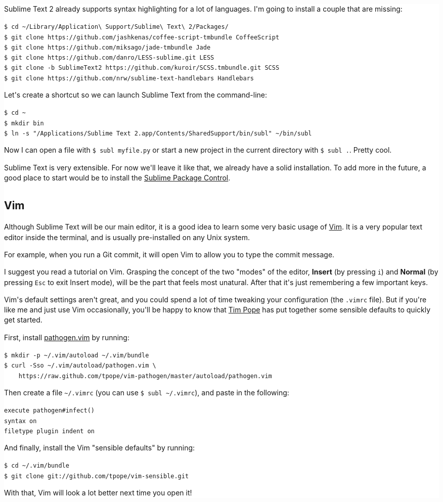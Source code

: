 Sublime Text 2 already supports syntax highlighting for a lot of languages. I'm going to install a couple that are missing:

    $ cd ~/Library/Application\ Support/Sublime\ Text\ 2/Packages/
    $ git clone https://github.com/jashkenas/coffee-script-tmbundle CoffeeScript
    $ git clone https://github.com/miksago/jade-tmbundle Jade
    $ git clone https://github.com/danro/LESS-sublime.git LESS
    $ git clone -b SublimeText2 https://github.com/kuroir/SCSS.tmbundle.git SCSS
    $ git clone https://github.com/nrw/sublime-text-handlebars Handlebars

Let's create a shortcut so we can launch Sublime Text from the command-line:

    $ cd ~
    $ mkdir bin
    $ ln -s "/Applications/Sublime Text 2.app/Contents/SharedSupport/bin/subl" ~/bin/subl

Now I can open a file with `$ subl myfile.py` or start a new project in the current directory with `$ subl .`. Pretty cool.

Sublime Text is very extensible. For now we'll leave it like that, we already have a solid installation. To add more in the future, a good place to start would be to install the [Sublime Package Control](http://wbond.net/sublime_packages/package_control/installation).

## Vim

Although Sublime Text will be our main editor, it is a good idea to learn some very basic usage of [Vim](http://www.vim.org/). It is a very popular text editor inside the terminal, and is usually pre-installed on any Unix system.

For example, when you run a Git commit, it will open Vim to allow you to type the commit message.

I suggest you read a tutorial on Vim. Grasping the concept of the two "modes" of the editor, **Insert** (by pressing `i`) and **Normal** (by pressing `Esc` to exit Insert mode), will be the part that feels most unatural. After that it's just remembering a few important keys.

Vim's default settings aren't great, and you could spend a lot of time tweaking your configuration (the `.vimrc` file). But if you're like me and just use Vim occasionally, you'll be happy to know that [Tim Pope](https://github.com/tpope) has put together some sensible defaults to quickly get started.

First, install [pathogen.vim](https://github.com/tpope/vim-pathogen) by running:

    $ mkdir -p ~/.vim/autoload ~/.vim/bundle
    $ curl -Sso ~/.vim/autoload/pathogen.vim \
        https://raw.github.com/tpope/vim-pathogen/master/autoload/pathogen.vim

Then create a file `~/.vimrc` (you can use `$ subl ~/.vimrc`), and paste in the following:

    execute pathogen#infect()
    syntax on
    filetype plugin indent on

And finally, install the Vim "sensible defaults" by running:

    $ cd ~/.vim/bundle
    $ git clone git://github.com/tpope/vim-sensible.git

With that, Vim will look a lot better next time you open it!
